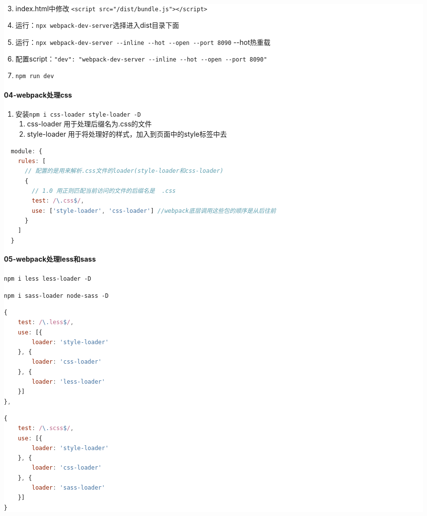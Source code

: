 ```js
```
3. index.html中修改 `<script src="/dist/bundle.js"></script>`

4. 运行：`npx webpack-dev-server`选择进入dist目录下面
5. 运行：`npx webpack-dev-server --inline --hot --open --port 8090` --hot热重载
6. 配置script：`"dev": "webpack-dev-server --inline --hot --open --port 8090"`
7. `npm run dev`

#### 04-webpack处理css

1. 安装`npm i css-loader style-loader -D`
   1. css-loader 用于处理后缀名为.css的文件
   2. style-loader 用于将处理好的样式，加入到页面中的style标签中去

```js
  module: {
    rules: [
      // 配置的是用来解析.css文件的loader(style-loader和css-loader)
      {
        // 1.0 用正则匹配当前访问的文件的后缀名是  .css
        test: /\.css$/,
        use: ['style-loader', 'css-loader'] //webpack底层调用这些包的顺序是从后往前
      }
    ]
  }
```

#### 05-webpack处理less和sass

`npm i less less-loader -D`

`npm i sass-loader node-sass -D`

```js
{
    test: /\.less$/,
    use: [{
        loader: 'style-loader'
    }, {
        loader: 'css-loader'
    }, {
        loader: 'less-loader'
    }]
},
```

```js
{
    test: /\.scss$/,
    use: [{
        loader: 'style-loader'
    }, {
        loader: 'css-loader'
    }, {
        loader: 'sass-loader'
    }]
}
```


[vue-amap官方文档]: https://elemefe.github.io/vue-amap/#/